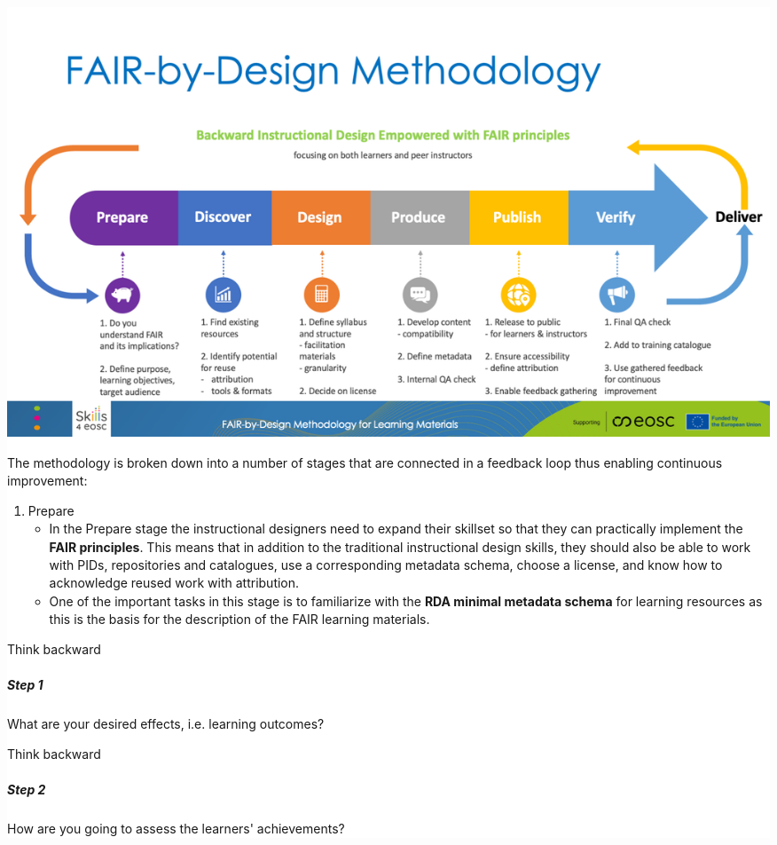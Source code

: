 ![FAIR-by-Design Methodology for Learning Materials](./attachments/FbD-org.png)

The methodology is broken down into a number of stages that are connected in a feedback loop thus enabling continuous improvement:

1. Prepare
    - In the Prepare stage the instructional designers need to expand their skillset so that they can practically implement the **FAIR principles**. This means that in addition to the traditional instructional design skills, they should also be able to work with PIDs, repositories and catalogues, use a corresponding metadata schema, choose a license, and know how to acknowledge reused work with attribution.
    - One of the important tasks in this stage is to familiarize with the **RDA minimal metadata schema** for learning resources as this is the basis for the description of the FAIR learning materials.
<div class="row">
  <div class="col-sm-4">
   
   <div class="card bg-light mb-3" >
      <!-- <div class="card-header text-white"> -->
      <div class="card-header"><i class="fa fa-fast-backward" aria-hidden="true"></i> Think backward</div>
      <div class="card-body">
        <h5 class="card-title">Step 1</h5>
        <p class="card-text">What are your desired effects, i.e. learning outcomes?</p>
      </div>
    </div>
  </div>

  <div class="col-sm-4">
    <div class="card bg-light mb-3" >
      <div class="card-header"><i class="fa fa-fast-backward" aria-hidden="true"></i> Think backward</div>
      <div class="card-body">
        <h5 class="card-title">Step 2</h5>
        <p class="card-text">How are you going to assess the learners' achievements?</p>
      </div>
    </div>
  </div>
